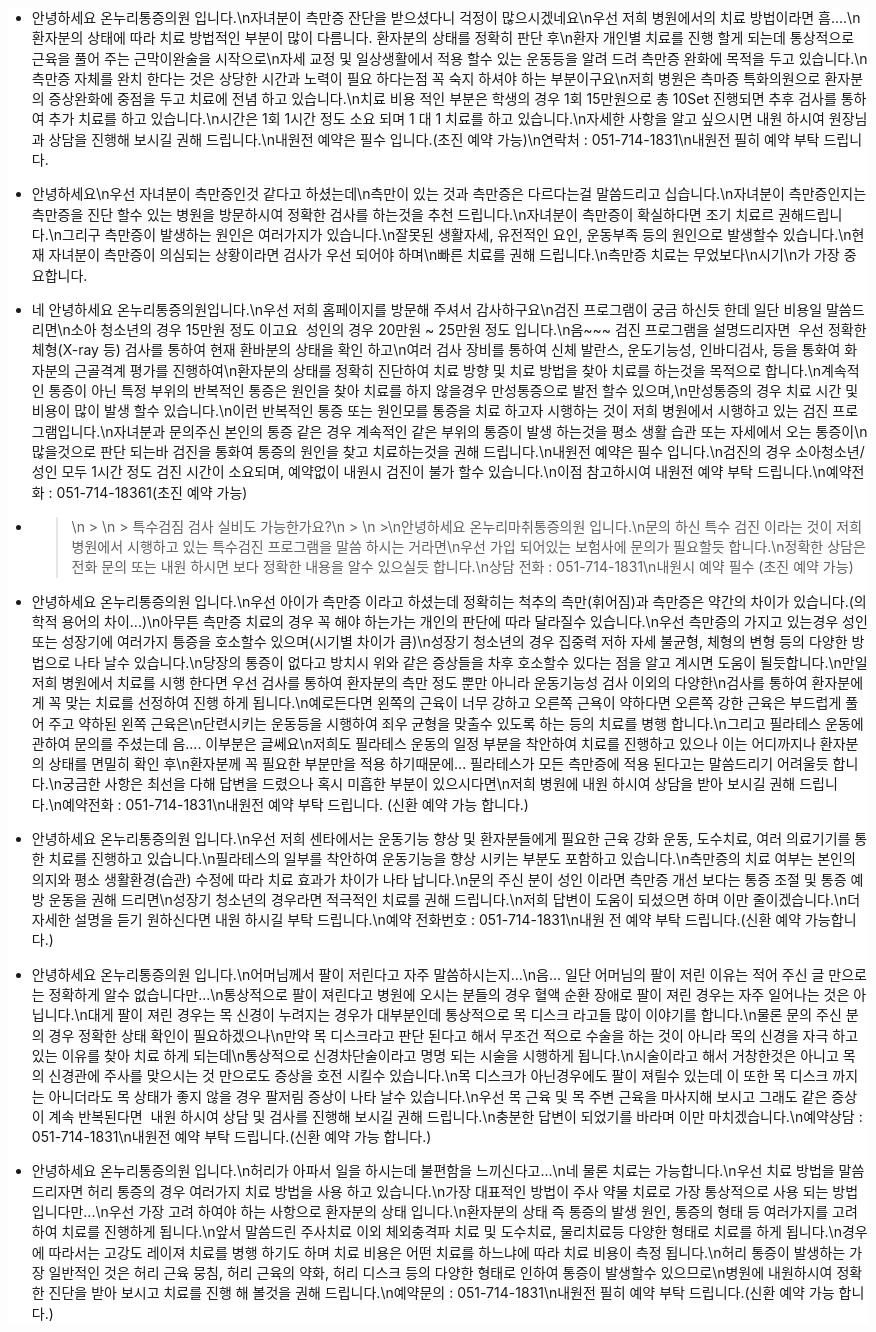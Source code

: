 - 안녕하세요 온누리통증의원 입니다.\n자녀분이 측만증 잔단을 받으셨다니 걱정이 많으시겠네요\n우선 저희 병원에서의 치료 방법이라면 흠....\n환자분의 상태에 따라 치료 방법적인 부분이 많이 다름니다. 환자분의 상태를 정확히 판단 후\n환자 개인별 치료를 진행 할게 되는데 통상적으로 근육을 풀어 주는 근막이완술을 시작으로\n자세 교정 및 일상생활에서 적용 할수 있는 운동등을 알려 드려 측만증 완화에 목적을 두고 있습니다.\n측만증 자체를 완치 한다는 것은 상당한 시간과 노력이 필요 하다는점 꼭 숙지 하셔야 하는 부분이구요\n저희 병원은 측마증 특화의원으로 환자분의 증상완화에 중점을 두고 치료에 전념 하고 있습니다.\n치료 비용 적인 부분은 학생의 경우 1회 15만원으로 총 10Set 진행되면 추후 검사를 통하여 추가 치료를 하고 있습니다.\n시간은 1회 1시간 정도 소요 되며 1 대 1 치료를 하고 있습니다.\n자세한 사항을 알고 싶으시면 내원 하시여 원장님과 상담을 진행해 보시길 권해 드립니다.\n내원전 예약은 필수 입니다.(초진 예약 가능)\n연락처 : 051-714-1831\n내원전 필히 예약 부탁 드립니다.

- 안녕하세요\n우선 자녀분이 측만증인것 같다고 하셨는데\n측만이 있는 것과 측만증은 다르다는걸 말씀드리고 십습니다.\n자녀분이 측만증인지는 측만증을 진단 할수 있는 병원을 방문하시여 정확한 검사를 하는것을 추천 드립니다.\n자녀분이 측만증이 확실하다면 조기 치료르 권해드립니다.\n그리구 측만증이 발생하는 원인은 여러가지가 있습니다.\n잘못된 생활자세, 유전적인 요인, 운동부족 등의 원인으로 발생할수 있습니다.\n현재 자녀분이 측만증이 의심되는 상황이라면 검사가 우선 되어야 하며\n빠른 치료를 권해 드립니다.\n측만증 치료는 무었보다\n시기\n가 가장 중요합니다.

- 네 안녕하세요 온누리통증의원입니다.\n우선 저희 홈페이지를 방문해 주셔서 감사하구요\n검진 프로그램이 궁금 하신듯 한데 일단 비용일 말씀드리면\n소아 청소년의 경우 15만원 정도 이고요  성인의 경우 20만원 ~ 25만원 정도 입니다.\n음~~~ 검진 프로그램을 설명드리자면  우선 정확한 체형(X-ray 등) 검사를 통하여 현재 환바분의 상태을 확인 하고\n여러 검사 장비를 통하여 신체 발란스, 운도기능성, 인바디검사, 등을 통화여 화자분의 근골격계 평가를 진행하여\n환자분의 상태를 정확히 진단하여 치료 방향 및 치료 방법을 찾아 치료를 하는것을 목적으로 합니다.\n계속적인 통증이 아닌 특정 부위의 반복적인 통증은 원인을 찾아 치료를 하지 않을경우 만성통증으로 발전 할수 있으며,\n만성통증의 경우 치료 시간 및 비용이 많이 발생 할수 있습니다.\n이런 반복적인 통증 또는 원인모를 통증을 치료 하고자 시행하는 것이 저희 병원에서 시행하고 있는 검진 프로그램입니다.\n자녀분과 문의주신 본인의 통증 같은 경우 계속적인 같은 부위의 통증이 발생 하는것을 평소 생활 습관 또는 자세에서 오는 통증이\n많을것으로 판단 되는바 검진을 통화여 통증의 원인을 찾고 치료하는것을 권해 드립니다.\n내원전 예약은 필수 입니다.\n검진의 경우 소아청소년/성인 모두 1시간 정도 검진 시간이 소요되며, 예약없이 내원시 검진이 불가 할수 있습니다.\n이점 참고하시여 내원전 예약 부탁 드립니다.\n예약전화 : 051-714-18361(초진 예약 가능)

- > \n > \n > 특수검짐 검사 실비도 가능한가요?\n > \n >\n안녕하세요 온누리마취통증의원 입니다.\n문의 하신 특수 검진 이라는 것이 저희 병원에서 시행하고 있는 특수검진 프로그램을 말씀 하시는 거라면\n우선 가입 되어있는 보험사에 문의가 필요할듯 합니다.\n정확한 상담은 전화 문의 또는 내원 하시면 보다 정확한 내용을 알수 있으실듯 합니다.\n상담 전화 : 051-714-1831\n내원시 예약 필수 (초진 예약 가능)

- 안녕하세요 온누리통증의원 입니다.\n우선 아이가 측만증 이라고 하셨는데 정확히는 척추의 측만(휘어짐)과 측만증은 약간의 차이가 있습니다.(의학적 용어의 차이...)\n아무튼 측만증 치료의 경우 꼭 해야 하는가는 개인의 판단에 따라 달라질수 있습니다.\n우선 측만증의 가지고 있는경우 성인 또는 성장기에 여러가지 틍증을 호소할수 있으며(시기별 차이가 큼)\n성장기 청소년의 경우 집중력 저하 자세 불균형, 체형의 변형 등의 다양한 방법으로 나타 날수 있습니다.\n당장의 통증이 없다고 방치시 위와 같은 증상들을 차후 호소할수 있다는 점을 알고 계시면 도움이 될듯합니다.\n만일 저희 병원에서 치료를 시행 한다면 우선 검사를 통하여 환자분의 측만 정도 뿐만 아니라 운동기능성 검사 이외의 다양한\n검사를 통하여 환자분에게 꼭 맞는 치료를 선정하여 진행 하게 됩니다.\n예로든다면 왼쪽의 근육이 너무 강하고 오른쪽 근욕이 약하다면 오른쪽 강한 근육은 부드럽게 풀어 주고 약하된 왼쪽 근육은\n단련시키는 운동등을 시행하여 죄우 균형을 맞출수 있도록 하는 등의 치료를 병행 합니다.\n그리고 필라테스 운동에 관하여 문의를 주셨는데 음.... 이부분은 글쎄요\n저희도 필라테스 운동의 일정 부분을 착안하여 치료를 진행하고 있으나 이는 어디까지나 환자분의 상태를 면밀히 확인 후\n환자분께 꼭 필요한 부분만을 적용 하기때문에... 필라테스가 모든 측만증에 적용 된다고는 말씀드리기 어려울듯 합니다.\n궁금한 사항은 최선을 다해 답변을 드렸으나 혹시 미흡한 부분이 있으시다면\n저희 병원에 내원 하시여 상담을 받아 보시길 권해 드립니다.\n예약전화 : 051-714-1831\n내원전 예약 부탁 드립니다. (신환 예약 가능 합니다.)

- 안녕하세요 온누리통증의원 입니다.\n우선 저희 센타에서는 운동기능 향상 및 환자분들에게 필요한 근육 강화 운동, 도수치료, 여러 의료기기를 통한 치료를 진행하고 있습니다.\n필라테스의 일부를 착안하여 운동기능을 향상 시키는 부분도 포함하고 있습니다.\n측만증의 치료 여부는 본인의 의지와 평소 생활환경(습관) 수정에 따라 치료 효과가 차이가 나타 납니다.\n문의 주신 분이 성인 이라면 측만증 개선 보다는 통증 조절 및 통증 예방 운동을 권해 드리면\n성장기 청소년의 경우라면 적극적인 치료를 권해 드립니다.\n저희 답변이 도움이 되셨으면 하며 이만 줄이겠습니다.\n더 자세한 설명을 듣기 원하신다면 내원 하시길 부탁 드립니다.\n예약 전화번호 : 051-714-1831\n내원 전 예약 부탁 드립니다.(신환 예약 가능합니다.)

- 안녕하세요 온누리통증의원 입니다.\n어머님께서 팔이 저린다고 자주 말씀하시는지...\n음... 일단 어머님의 팔이 저린 이유는 적어 주신 글 만으로는 정확하게 알수 없습니다만...\n통상적으로 팔이 져린다고 병원에 오시는 분들의 경우 혈액 순환 장애로 팔이 져린 경우는 자주 일어나는 것은 아닙니다.\n대게 팔이 져린 경우는 목 신경이 누려지는 경우가 대부분인데 통상적으로 목 디스크 라고들 많이 이야기를 합니다.\n물론 문의 주신 분의 경우 정확한 상태 확인이 필요하겠으나\n만약 목 디스크라고 판단 된다고 해서 무조건 적으로 수술을 하는 것이 아니라 목의 신경을 자극 하고 있는 이유를 찾아 치료 하게 되는데\n통상적으로 신경차단술이라고 명명 되는 시술을 시행하게 됩니다.\n시술이라고 해서 거창한것은 아니고 목의 신경관에 주사를 맞으시는 것 만으로도 증상을 호전 시킬수 있습니다.\n목 디스크가 아닌경우에도 팔이 져릴수 있는데 이 또한 목 디스크 까지는 아니더라도 목 상태가 좋지 않을 경우 팔저림 증상이 나타 날수 있습니다.\n우선 목 근육 및 목 주변 근육을 마사지해 보시고 그래도 같은 증상이 계속 반복된다면  내원 하시여 상담 및 검사를 진행해 보시길 권해 드립니다.\n충분한 답변이 되었기를 바라며 이만 마치겠습니다.\n예약상담 : 051-714-1831\n내원전 예약 부탁 드립니다.(신환 예약 가능 합니다.)

- 안녕하세요 온누리통증의원 입니다.\n허리가 아파서 일을 하시는데 불편함을 느끼신다고...\n네 물론 치료는 가능합니다.\n우선 치료 방법을 말씀 드리자면 허리 통증의 경우 여러가지 치료 방법을 사용 하고 있습니다.\n가장 대표적인 방법이 주사 약물 치료로 가장 통상적으로 사용 되는 방법입니다만...\n우선 가장 고려 하여야 하는 사항으로 환자분의 상태 입니다.\n환자분의 상태 즉 통증의 발생 원인, 통증의 형태 등 여러가지를 고려 하여 치료를 진행하게 됩니다.\n앞서 말씀드린 주사치료 이외 체외충격파 치료 및 도수치료, 물리치료등 다양한 형태로 치료를 하게 됩니다.\n경우에 따라서는 고강도 레이져 치료를 병행 하기도 하며 치료 비용은 어떤 치료를 하느냐에 따라 치료 비용이 측정 됩니다.\n허리 통증이 발생하는 가장 일반적인 것은 허리 근육 뭉침, 허리 근육의 약화, 허리 디스크 등의 다양한 형태로 인하여 통증이 발생할수 있으므로\n병원에 내원하시여 정확한 진단을 받아 보시고 치료를 진행 해 볼것을 권해 드립니다.\n예약문의 : 051-714-1831\n내원전 필히 예약 부탁 드립니다.(신환 예약 가능 합니다.)
